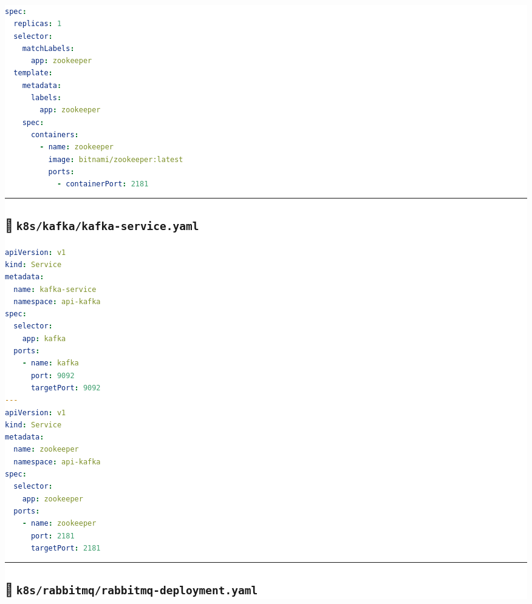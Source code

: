 ```yaml
spec:
  replicas: 1
  selector:
    matchLabels:
      app: zookeeper
  template:
    metadata:
      labels:
        app: zookeeper
    spec:
      containers:
        - name: zookeeper
          image: bitnami/zookeeper:latest
          ports:
            - containerPort: 2181
```

---

## 🔌 `k8s/kafka/kafka-service.yaml`

```yaml
apiVersion: v1
kind: Service
metadata:
  name: kafka-service
  namespace: api-kafka
spec:
  selector:
    app: kafka
  ports:
    - name: kafka
      port: 9092
      targetPort: 9092
---
apiVersion: v1
kind: Service
metadata:
  name: zookeeper
  namespace: api-kafka
spec:
  selector:
    app: zookeeper
  ports:
    - name: zookeeper
      port: 2181
      targetPort: 2181
```

---

## 🐇 `k8s/rabbitmq/rabbitmq-deployment.yaml`
